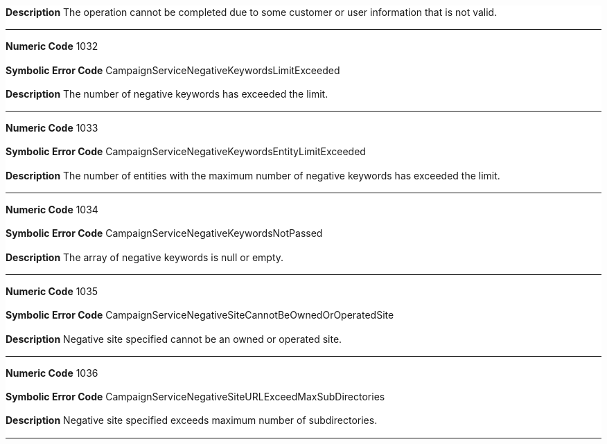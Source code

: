 **Description**
The operation cannot be completed due to some customer or user information that is not valid.

***

**Numeric Code**
1032

**Symbolic Error Code**
CampaignServiceNegativeKeywordsLimitExceeded

**Description**
The number of negative keywords has exceeded the limit.

***

**Numeric Code**
1033

**Symbolic Error Code**
CampaignServiceNegativeKeywordsEntityLimitExceeded

**Description**
The number of entities with the maximum number of negative keywords has exceeded the limit.

***

**Numeric Code**
1034

**Symbolic Error Code**
CampaignServiceNegativeKeywordsNotPassed

**Description**
The array of negative keywords is null or empty.

***

**Numeric Code**
1035

**Symbolic Error Code**
CampaignServiceNegativeSiteCannotBeOwnedOrOperatedSite

**Description**
Negative site specified cannot be an owned or operated site.

***

**Numeric Code**
1036

**Symbolic Error Code**
CampaignServiceNegativeSiteURLExceedMaxSubDirectories

**Description**
Negative site specified exceeds maximum number of subdirectories.

***
